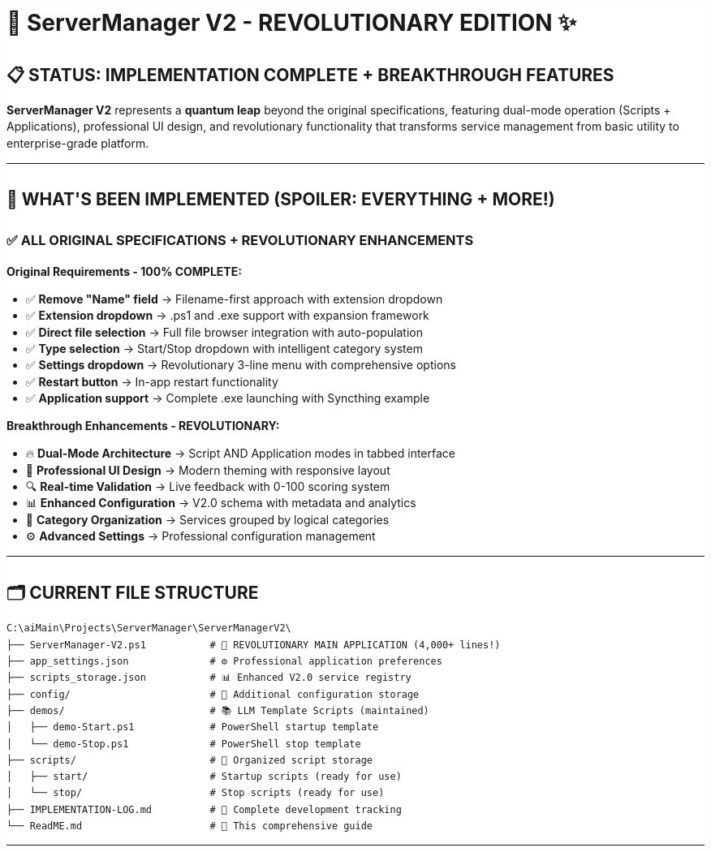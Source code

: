 # 🚀 ServerManager V2 - REVOLUTIONARY EDITION ✨

## 📋 **STATUS: IMPLEMENTATION COMPLETE + BREAKTHROUGH FEATURES**

**ServerManager V2** represents a **quantum leap** beyond the original specifications, featuring dual-mode operation (Scripts + Applications), professional UI design, and revolutionary functionality that transforms service management from basic utility to enterprise-grade platform.

---

## 🎯 **WHAT'S BEEN IMPLEMENTED (SPOILER: EVERYTHING + MORE!)**

### **✅ ALL ORIGINAL SPECIFICATIONS + REVOLUTIONARY ENHANCEMENTS**

**Original Requirements - 100% COMPLETE:**
- ✅ **Remove "Name" field** → Filename-first approach with extension dropdown
- ✅ **Extension dropdown** → .ps1 and .exe support with expansion framework
- ✅ **Direct file selection** → Full file browser integration with auto-population
- ✅ **Type selection** → Start/Stop dropdown with intelligent category system
- ✅ **Settings dropdown** → Revolutionary 3-line menu with comprehensive options
- ✅ **Restart button** → In-app restart functionality
- ✅ **Application support** → Complete .exe launching with Syncthing example

**Breakthrough Enhancements - REVOLUTIONARY:**
- 🔥 **Dual-Mode Architecture** → Script AND Application modes in tabbed interface
- 🎨 **Professional UI Design** → Modern theming with responsive layout
- 🔍 **Real-time Validation** → Live feedback with 0-100 scoring system
- 📊 **Enhanced Configuration** → V2.0 schema with metadata and analytics
- 🎯 **Category Organization** → Services grouped by logical categories
- ⚙️ **Advanced Settings** → Professional configuration management

---

## 🗂️ **CURRENT FILE STRUCTURE**
```
C:\aiMain\Projects\ServerManager\ServerManagerV2\
├── ServerManager-V2.ps1           # 🚀 REVOLUTIONARY MAIN APPLICATION (4,000+ lines!)
├── app_settings.json              # ⚙️ Professional application preferences
├── scripts_storage.json           # 📊 Enhanced V2.0 service registry
├── config/                        # 🔧 Additional configuration storage
├── demos/                         # 📚 LLM Template Scripts (maintained)
│   ├── demo-Start.ps1             # PowerShell startup template
│   └── demo-Stop.ps1              # PowerShell stop template
├── scripts/                       # 📁 Organized script storage
│   ├── start/                     # Startup scripts (ready for use)
│   └── stop/                      # Stop scripts (ready for use)
├── IMPLEMENTATION-LOG.md          # 🔧 Complete development tracking
└── ReadME.md                      # 📖 This comprehensive guide
```

---